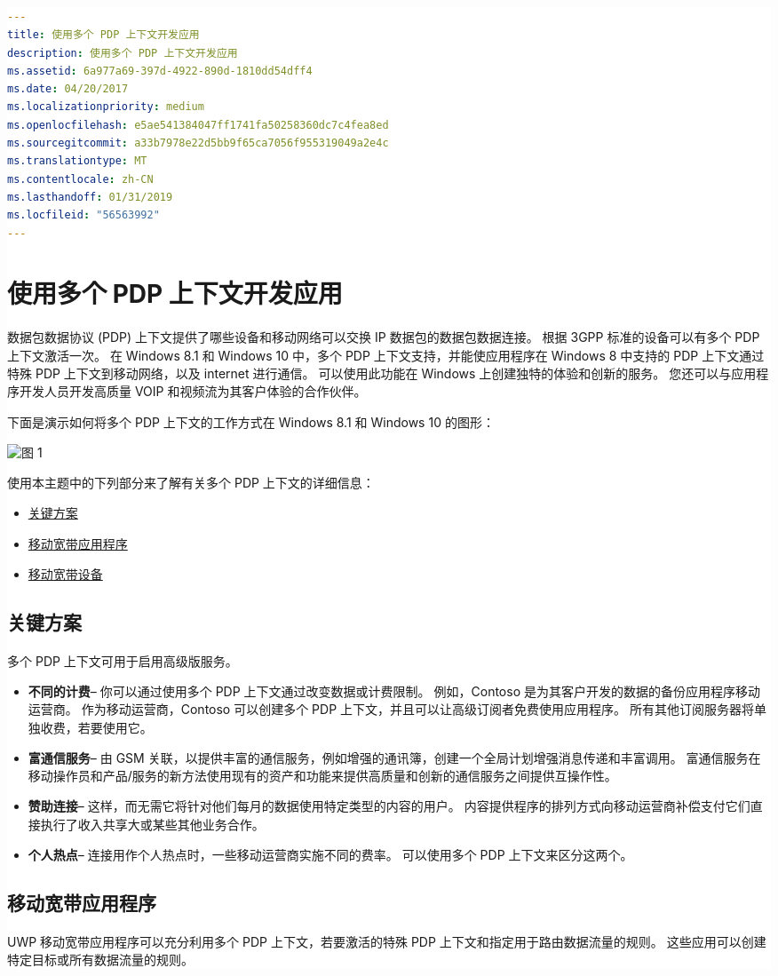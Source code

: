 ```yaml
---
title: 使用多个 PDP 上下文开发应用
description: 使用多个 PDP 上下文开发应用
ms.assetid: 6a977a69-397d-4922-890d-1810dd54dff4
ms.date: 04/20/2017
ms.localizationpriority: medium
ms.openlocfilehash: e5ae541384047ff1741fa50258360dc7c4fea8ed
ms.sourcegitcommit: a33b7978e22d5bb9f65ca7056f955319049a2e4c
ms.translationtype: MT
ms.contentlocale: zh-CN
ms.lasthandoff: 01/31/2019
ms.locfileid: "56563992"
---
```

# <a name="developing-apps-using-multiple-pdp-contexts"></a>使用多个 PDP 上下文开发应用


数据包数据协议 (PDP) 上下文提供了哪些设备和移动网络可以交换 IP 数据包的数据包数据连接。 根据 3GPP 标准的设备可以有多个 PDP 上下文激活一次。 在 Windows 8.1 和 Windows 10 中，多个 PDP 上下文支持，并能使应用程序在 Windows 8 中支持的 PDP 上下文通过特殊 PDP 上下文到移动网络，以及 internet 进行通信。 可以使用此功能在 Windows 上创建独特的体验和创新的服务。 您还可以与应用程序开发人员开发高质量 VOIP 和视频流为其客户体验的合作伙伴。

下面是演示如何将多个 PDP 上下文的工作方式在 Windows 8.1 和 Windows 10 的图形：

![图 1](images/mb-pdp-fig1.jpg)

使用本主题中的下列部分来了解有关多个 PDP 上下文的详细信息：

-   [关键方案](#key-scenarios)

-   [移动宽带应用程序](#mobile-broadband-apps)

-   [移动宽带设备](#mobile-broadband-devices)

## <a name="key-scenarios"></a>关键方案


多个 PDP 上下文可用于启用高级版服务。

-   **不同的计费**– 你可以通过使用多个 PDP 上下文通过改变数据或计费限制。 例如，Contoso 是为其客户开发的数据的备份应用程序移动运营商。 作为移动运营商，Contoso 可以创建多个 PDP 上下文，并且可以让高级订阅者免费使用应用程序。 所有其他订阅服务器将单独收费，若要使用它。

-   **富通信服务**– 由 GSM 关联，以提供丰富的通信服务，例如增强的通讯簿，创建一个全局计划增强消息传递和丰富调用。 富通信服务在移动操作员和产品/服务的新方法使用现有的资产和功能来提供高质量和创新的通信服务之间提供互操作性。

-   **赞助连接**– 这样，而无需它将针对他们每月的数据使用特定类型的内容的用户。 内容提供程序的排列方式向移动运营商补偿支付它们直接执行了收入共享大或某些其他业务合作。

-   **个人热点**– 连接用作个人热点时，一些移动运营商实施不同的费率。 可以使用多个 PDP 上下文来区分这两个。

## <a name="mobile-broadband-apps"></a>移动宽带应用程序


UWP 移动宽带应用程序可以充分利用多个 PDP 上下文，若要激活的特殊 PDP 上下文和指定用于路由数据流量的规则。 这些应用可以创建特定目标或所有数据流量的规则。
